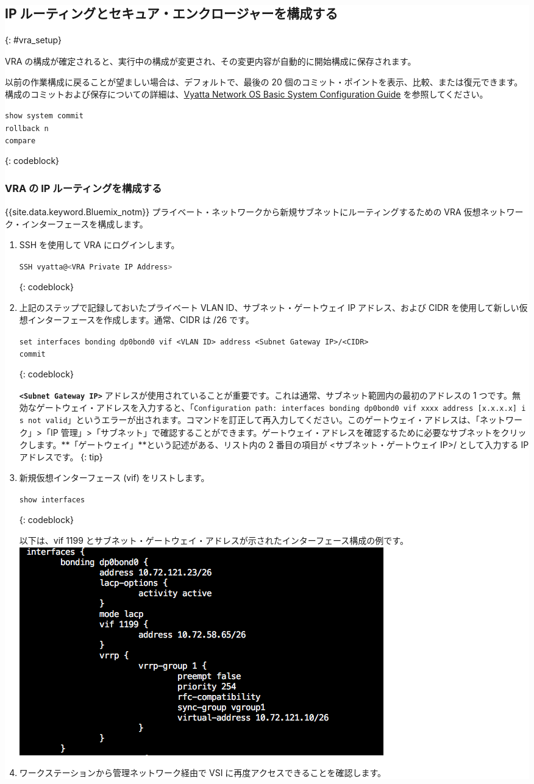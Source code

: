 ## IP ルーティングとセキュア・エンクロージャーを構成する
{: #vra_setup}

VRA の構成が確定されると、実行中の構成が変更され、その変更内容が自動的に開始構成に保存されます。

以前の作業構成に戻ることが望ましい場合は、デフォルトで、最後の 20 個のコミット・ポイントを表示、比較、または復元できます。構成のコミットおよび保存についての詳細は、[Vyatta Network OS Basic System Configuration Guide](https://{DomainName}/docs/infrastructure/virtual-router-appliance?topic=virtual-router-appliance-supplemental-vra-documentation#supplemental-vra-documentation) を参照してください。
   ```bash
   show system commit 
   rollback n
   compare
   ```
   {: codeblock}

### VRA の IP ルーティングを構成する

{{site.data.keyword.Bluemix_notm}} プライベート・ネットワークから新規サブネットにルーティングするための VRA 仮想ネットワーク・インターフェースを構成します。  

1. SSH を使用して VRA にログインします。 
   ```bash
   SSH vyatta@<VRA Private IP Address>
   ```
   {: codeblock}
2. 上記のステップで記録しておいたプライベート VLAN ID、サブネット・ゲートウェイ IP アドレス、および CIDR を使用して新しい仮想インターフェースを作成します。通常、CIDR は /26 です。 
   ```
   set interfaces bonding dp0bond0 vif <VLAN ID> address <Subnet Gateway IP>/<CIDR>
   commit
   ```
   {: codeblock}
    
   **`<Subnet Gateway IP>`** アドレスが使用されていることが重要です。これは通常、サブネット範囲内の最初のアドレスの 1 つです。無効なゲートウェイ・アドレスを入力すると、「`Configuration path: interfaces bonding dp0bond0 vif xxxx address [x.x.x.x] is not valid`」というエラーが出されます。コマンドを訂正して再入力してください。このゲートウェイ・アドレスは、「ネットワーク」>「IP 管理」>「サブネット」で確認することができます。ゲートウェイ・アドレスを確認するために必要なサブネットをクリックします。**「ゲートウェイ」**という記述がある、リスト内の 2 番目の項目が <サブネット・ゲートウェイ IP>/<CIDR> として入力する IP アドレスです。
   {: tip}

3. 新規仮想インターフェース (vif) をリストします。 
   ```
   show interfaces
   ```
   {: codeblock}

   以下は、vif 1199 とサブネット・ゲートウェイ・アドレスが示されたインターフェース構成の例です。
![](images/solution33-secure-network-enclosure/show_interfaces.png)
4. ワークステーションから管理ネットワーク経由で VSI に再度アクセスできることを確認します。 
   ```bash
   ```